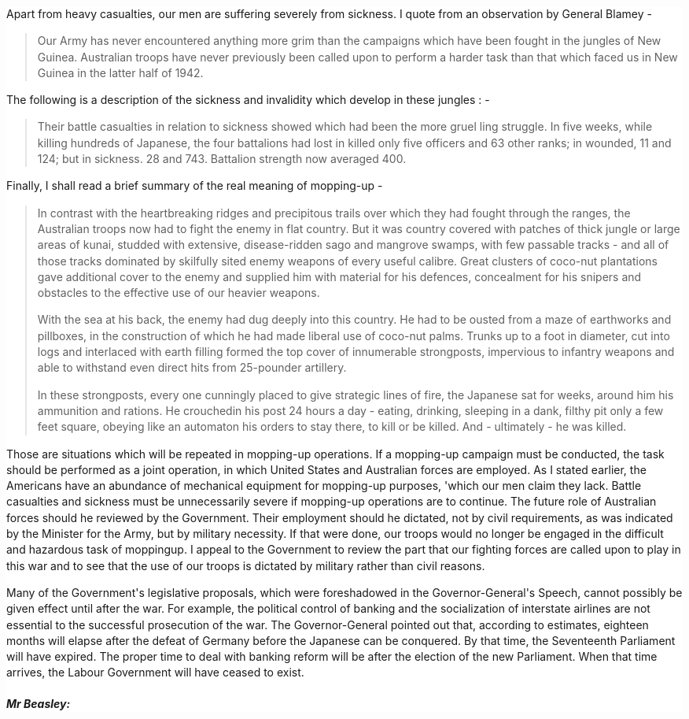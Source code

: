 Apart from heavy casualties, our men are suffering severely from sickness. I quote from an observation by General Blamey - 

  >Our Army has never encountered anything more grim than the campaigns which have been fought in the jungles of New Guinea. Australian troops have never previously been called upon to perform a harder task than that which faced us in New Guinea in the latter half of 1942. 

The following is a description of the sickness and invalidity which develop in these jungles :  - 

  >Their battle casualties in relation to sickness showed which had been the more gruel ling struggle. In five weeks, while killing hundreds of Japanese, the four battalions had lost in killed only five officers and 63 other ranks; in wounded, 11 and 124; but in sickness. 28 and 743. Battalion strength now averaged 400. 

Finally, I shall read a brief summary of the real meaning of mopping-up - 

  >In contrast with the heartbreaking ridges and precipitous trails over which they had fought through the ranges, the Australian troops now had to fight the enemy in flat country. But it was country covered with patches of thick jungle or large areas of kunai, studded with extensive, disease-ridden sago and mangrove swamps, with few passable tracks - and all of those tracks dominated by skilfully sited enemy weapons of every useful calibre. Great clusters of coco-nut plantations gave additional cover to the enemy and supplied him with material for his defences, concealment for his snipers and obstacles to the effective use of our heavier weapons. 
  >
  >With the sea at his back, the enemy had dug deeply into this country. He had to be ousted from a maze of earthworks and pillboxes, in the construction of which he had made liberal use of coco-nut palms. Trunks up to a foot in diameter, cut into logs and interlaced with earth filling formed the top cover of innumerable strongposts, impervious to infantry weapons and able to withstand even direct hits from 25-pounder artillery. 
  >
  >In these strongposts, every one cunningly placed to give strategic lines of fire, the Japanese sat for weeks, around him his ammunition and rations. He crouchedin his post 24 hours a day - eating, drinking, sleeping in a dank, filthy pit only a few feet square, obeying like an automaton his orders to stay there, to kill or be killed. And - ultimately - he was killed. 

Those are situations which will be repeated in mopping-up operations. If a mopping-up campaign must be conducted, the task should be performed as a joint operation, in which United States and Australian forces are employed. As I stated earlier, the Americans have an abundance of mechanical equipment for mopping-up purposes, 'which our men claim they lack. Battle casualties and sickness must be unnecessarily severe if mopping-up operations are to continue. The future role of Australian forces should he reviewed by the Government. Their employment should he dictated, not by civil requirements, as was indicated by the Minister for the Army, but by military necessity. If that were done, our troops would no longer be engaged in the difficult and hazardous task of moppingup. I appeal to the Government to review the part that our fighting forces are called upon to play in this war and to see that the use of our troops is dictated by military rather than civil reasons. 

Many of the Government's legislative proposals, which were foreshadowed in the Governor-General's Speech, cannot possibly be given effect until after the war. For example, the political control of banking and the socialization of interstate airlines are not essential to the successful prosecution of the war. The Governor-General pointed out that, according to estimates, eighteen months will elapse after the defeat of Germany before the Japanese can be conquered. By that time, the Seventeenth Parliament will have expired. The proper time to deal with banking reform will be after the election of the new Parliament. When that time arrives, the Labour Government will have ceased to exist. 

##### Mr Beasley:

